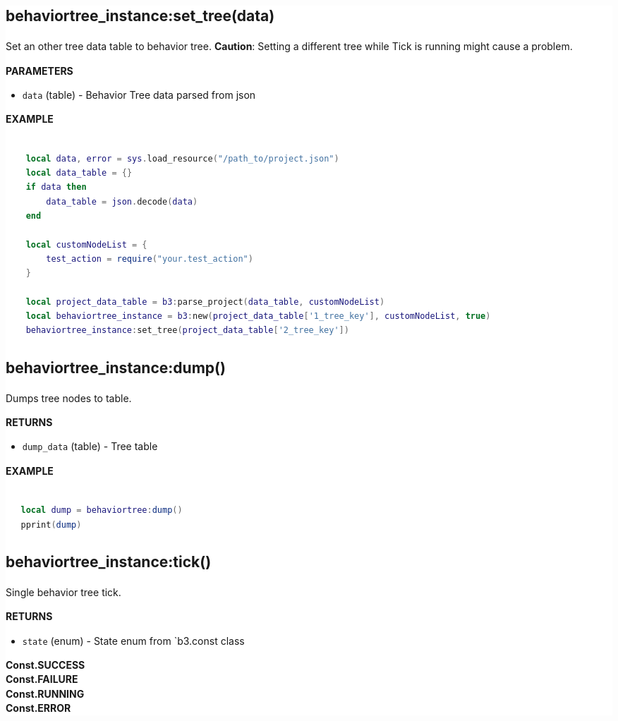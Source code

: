 ## behaviortree_instance:set_tree(data)

Set an other tree data table to behavior tree.
**Caution**: Setting a different tree while Tick is running might cause a problem.

**PARAMETERS**

* ```data``` (table) - Behavior Tree data parsed from json

**EXAMPLE**

```lua

    local data, error = sys.load_resource("/path_to/project.json")
    local data_table = {}
    if data then
        data_table = json.decode(data)
    end

    local customNodeList = {
        test_action = require("your.test_action")
    }

    local project_data_table = b3:parse_project(data_table, customNodeList)
    local behaviortree_instance = b3:new(project_data_table['1_tree_key'], customNodeList, true)
    behaviortree_instance:set_tree(project_data_table['2_tree_key'])

```

## behaviortree_instance:dump()

Dumps tree nodes to table.


**RETURNS**

* ```dump_data``` (table) - Tree table

**EXAMPLE**

```lua

   local dump = behaviortree:dump()
   pprint(dump)

```

## behaviortree_instance:tick()

Single behavior tree tick.


**RETURNS**

* ```state``` (enum) - State enum from `b3.const class
  
**Const.SUCCESS**   
**Const.FAILURE**   
**Const.RUNNING**  
**Const.ERROR**     
